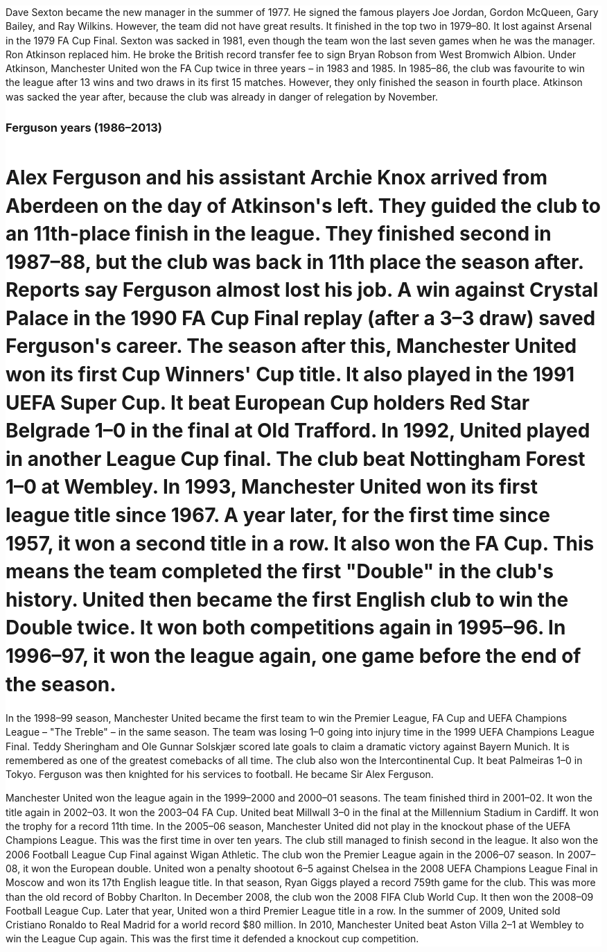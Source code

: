 Dave Sexton became the new manager in the summer of 1977. He signed the famous players Joe Jordan, Gordon McQueen, Gary Bailey, and Ray Wilkins. However, the team did not have great results. It finished in the top two in 1979–80. It lost against Arsenal in the 1979 FA Cup Final. Sexton was sacked in 1981, even though the team won the last seven games when he was the manager. Ron Atkinson replaced him. He broke the British record transfer fee to sign Bryan Robson from West Bromwich Albion. Under Atkinson, Manchester United won the FA Cup twice in three years – in 1983 and 1985. In 1985–86, the club was favourite to win the league after 13 wins and two draws in its first 15 matches. However, they only finished the season in fourth place. Atkinson was sacked the year after, because the club was already in danger of relegation by November.

### Ferguson years (1986–2013)

# Alex Ferguson and his assistant Archie Knox arrived from Aberdeen on the day of Atkinson's left. They guided the club to an 11th-place finish in the league. They finished second in 1987–88, but the club was back in 11th place the season after. Reports say Ferguson almost lost his job. A win against Crystal Palace in the 1990 FA Cup Final replay (after a 3–3 draw) saved Ferguson's career. The season after this, Manchester United won its first Cup Winners' Cup title. It also played in the 1991 UEFA Super Cup. It beat European Cup holders Red Star Belgrade 1–0 in the final at Old Trafford. In 1992, United played in another League Cup final. The club beat Nottingham Forest 1–0 at Wembley. In 1993, Manchester United won its first league title since 1967. A year later, for the first time since 1957, it won a second title in a row. It also won the FA Cup. This means the team completed the first "Double" in the club's history. United then became the first English club to win the Double twice. It won both competitions again in 1995–96. In 1996–97, it won the league again, one game before the end of the season.

In the 1998–99 season, Manchester United became the first team to win the Premier League, FA Cup and UEFA Champions League – "The Treble" – in the same season. The team was losing 1–0 going into injury time in the 1999 UEFA Champions League Final. Teddy Sheringham and Ole Gunnar Solskjær scored late goals to claim a dramatic victory against Bayern Munich. It is remembered as one of the greatest comebacks of all time. The club also won the Intercontinental Cup. It beat Palmeiras 1–0 in Tokyo. Ferguson was then knighted for his services to football. He became Sir Alex Ferguson.

Manchester United won the league again in the 1999–2000 and 2000–01 seasons. The team finished third in 2001–02. It won the title again in 2002–03. It won the 2003–04 FA Cup. United beat Millwall 3–0 in the final at the Millennium Stadium in Cardiff. It won the trophy for a record 11th time. In the 2005–06 season, Manchester United did not play in the knockout phase of the UEFA Champions League. This was the first time in over ten years. The club still managed to finish second in the league. It also won the 2006 Football League Cup Final against Wigan Athletic. The club won the Premier League again in the 2006–07 season. In 2007–08, it won the European double. United won a penalty shootout 6–5 against Chelsea in the 2008 UEFA Champions League Final in Moscow and won its 17th English league title. In that season, Ryan Giggs played a record 759th game for the club. This was more than the old record of Bobby Charlton. In December 2008, the club won the 2008 FIFA Club World Cup. It then won the 2008–09 Football League Cup. Later that year, United won a third Premier League title in a row. In the summer of 2009, United sold Cristiano Ronaldo to Real Madrid for a world record \$80 million. In 2010, Manchester United beat Aston Villa 2–1 at Wembley to win the League Cup again. This was the first time it defended a knockout cup competition.
